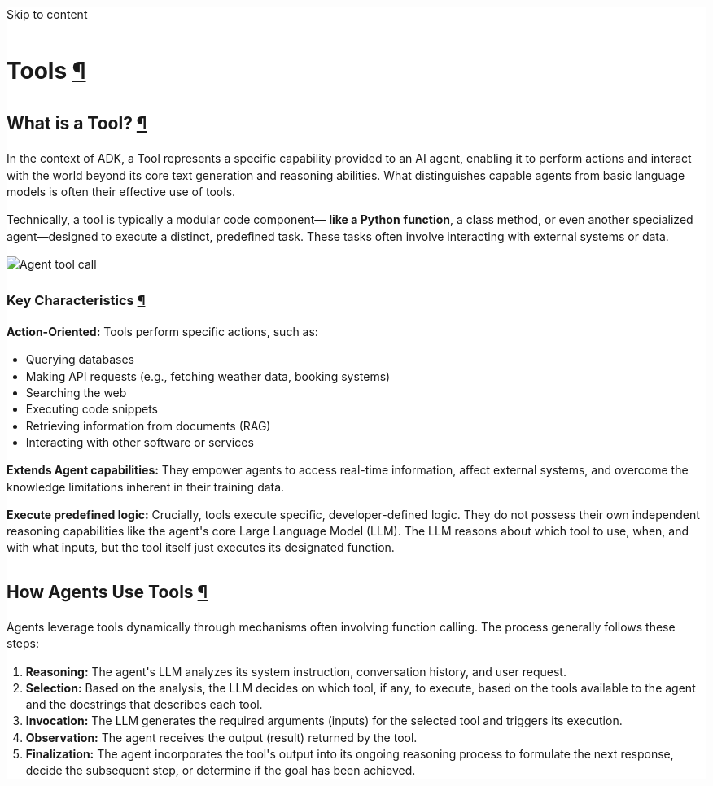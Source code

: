[Skip to content](https://google.github.io/adk-docs/tools/#tools)

# Tools [¶](https://google.github.io/adk-docs/tools/\#tools "Permanent link")

## What is a Tool? [¶](https://google.github.io/adk-docs/tools/\#what-is-a-tool "Permanent link")

In the context of ADK, a Tool represents a specific
capability provided to an AI agent, enabling it to perform actions and interact
with the world beyond its core text generation and reasoning abilities. What
distinguishes capable agents from basic language models is often their effective
use of tools.

Technically, a tool is typically a modular code component— **like a Python**
**function**, a class method, or even another specialized agent—designed to
execute a distinct, predefined task. These tasks often involve interacting with
external systems or data.

![Agent tool call](https://google.github.io/adk-docs/assets/agent-tool-call.png)

### Key Characteristics [¶](https://google.github.io/adk-docs/tools/\#key-characteristics "Permanent link")

**Action-Oriented:** Tools perform specific actions, such as:

- Querying databases
- Making API requests (e.g., fetching weather data, booking systems)
- Searching the web
- Executing code snippets
- Retrieving information from documents (RAG)
- Interacting with other software or services

**Extends Agent capabilities:** They empower agents to access real-time information, affect external systems, and overcome the knowledge limitations inherent in their training data.

**Execute predefined logic:** Crucially, tools execute specific, developer-defined logic. They do not possess their own independent reasoning capabilities like the agent's core Large Language Model (LLM). The LLM reasons about which tool to use, when, and with what inputs, but the tool itself just executes its designated function.

## How Agents Use Tools [¶](https://google.github.io/adk-docs/tools/\#how-agents-use-tools "Permanent link")

Agents leverage tools dynamically through mechanisms often involving function calling. The process generally follows these steps:

1. **Reasoning:** The agent's LLM analyzes its system instruction, conversation history, and user request.
2. **Selection:** Based on the analysis, the LLM decides on which tool, if any, to execute, based on the tools available to the agent and the docstrings that describes each tool.
3. **Invocation:** The LLM generates the required arguments (inputs) for the selected tool and triggers its execution.
4. **Observation:** The agent receives the output (result) returned by the tool.
5. **Finalization:** The agent incorporates the tool's output into its ongoing reasoning process to formulate the next response, decide the subsequent step, or determine if the goal has been achieved.

